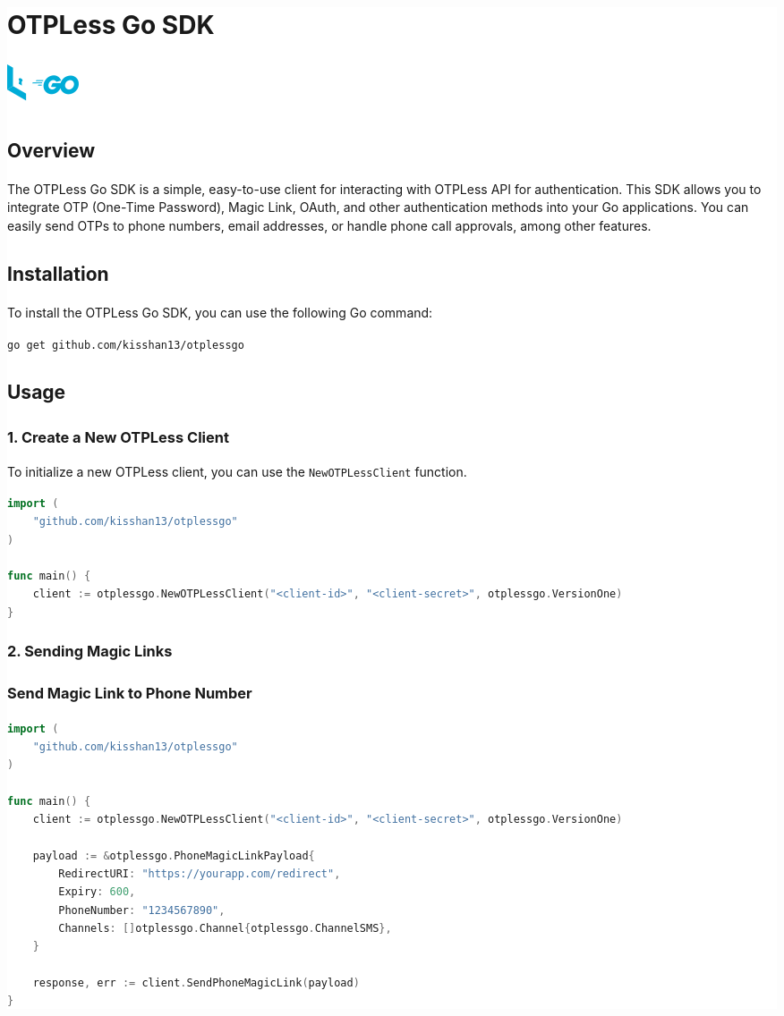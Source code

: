 # OTPLess Go SDK

![OTPLess Icon](/otpless.svg)

## Overview

The OTPLess Go SDK is a simple, easy-to-use client for interacting with OTPLess API for authentication. This SDK allows you to integrate OTP (One-Time Password), Magic Link, OAuth, and other authentication methods into your Go applications. You can easily send OTPs to phone numbers, email addresses, or handle phone call approvals, among other features.

## Installation

To install the OTPLess Go SDK, you can use the following Go command:

```bash
go get github.com/kisshan13/otplessgo
```

## Usage

### 1. Create a New OTPLess Client

To initialize a new OTPLess client, you can use the `NewOTPLessClient` function.

```go
import (
    "github.com/kisshan13/otplessgo"
)

func main() {
    client := otplessgo.NewOTPLessClient("<client-id>", "<client-secret>", otplessgo.VersionOne)
}
```

### 2. Sending Magic Links

### Send Magic Link to Phone Number

```go
import (
    "github.com/kisshan13/otplessgo"
)

func main() {
    client := otplessgo.NewOTPLessClient("<client-id>", "<client-secret>", otplessgo.VersionOne)

    payload := &otplessgo.PhoneMagicLinkPayload{
        RedirectURI: "https://yourapp.com/redirect",
        Expiry: 600,
        PhoneNumber: "1234567890",
        Channels: []otplessgo.Channel{otplessgo.ChannelSMS},
    }

    response, err := client.SendPhoneMagicLink(payload)
}

```
